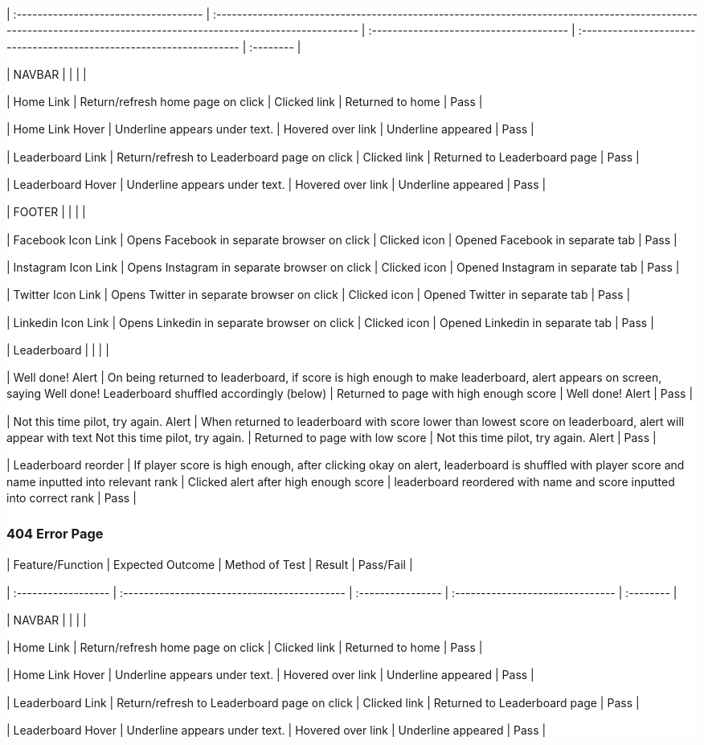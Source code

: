 | :------------------------------------ | :----------------------------------------------------------------------------------------------------------------------------------------------------------------- | :-------------------------------------- | :------------------------------------------------------------------- | :-------- |

| NAVBAR                                |                                                                                                                                                                    |                                         |                                                                      |

| Home Link                             | Return/refresh home page on click                                                                                                                                  | Clicked link                            | Returned to home                                                     | Pass      |

| Home Link Hover                       | Underline appears under text.                                                                                                                                      | Hovered over link                       | Underline appeared                                                   | Pass      |

| Leaderboard Link                      | Return/refresh to Leaderboard page on click                                                                                                                        | Clicked link                            | Returned to Leaderboard page                                         | Pass      |

| Leaderboard Hover                     | Underline appears under text.                                                                                                                                      | Hovered over link                       | Underline appeared                                                   | Pass      |

| FOOTER                                |                                                                                                                                                                    |                                         |                                                                      |

| Facebook Icon Link                    | Opens Facebook in separate browser on click                                                                                                                        | Clicked icon                            | Opened Facebook in separate tab                                      | Pass      |

| Instagram Icon Link                   | Opens Instagram in separate browser on click                                                                                                                       | Clicked icon                            | Opened Instagram in separate tab                                     | Pass      |

| Twitter Icon Link                     | Opens Twitter in separate browser on click                                                                                                                         | Clicked icon                            | Opened Twitter in separate tab                                       | Pass      |

| Linkedin Icon Link                    | Opens Linkedin in separate browser on click                                                                                                                        | Clicked icon                            | Opened Linkedin in separate tab                                      | Pass      |

| Leaderboard                           |                                                                                                                                                                    |                                         |                                                                      |

| Well done! Alert                      | On being returned to leaderboard, if score is high enough to make leaderboard, alert appears on screen, saying Well done! Leaderboard shuffled accordingly (below) | Returned to page with high enough score | Well done! Alert                                                     | Pass      |

| Not this time pilot, try again. Alert | When returned to leaderboard with score lower than lowest score on leaderboard, alert will appear with text Not this time pilot, try again.                        | Returned to page with low score         | Not this time pilot, try again. Alert                                | Pass      |

| Leaderboard reorder                   | If player score is high enough, after clicking okay on alert, leaderboard is shuffled with player score and name inputted into relevant rank                       | Clicked alert after high enough score   | leaderboard reordered with name and score inputted into correct rank | Pass      |

 

### 404 Error Page

 

| Feature/Function    | Expected Outcome                             | Method of Test    | Result                           | Pass/Fail |

| :------------------ | :------------------------------------------- | :---------------- | :------------------------------- | :-------- |

| NAVBAR              |                                              |                   |                                  |

| Home Link           | Return/refresh home page on click            | Clicked link      | Returned to home                 | Pass      |

| Home Link Hover     | Underline appears under text.                | Hovered over link | Underline appeared               | Pass      |

| Leaderboard Link    | Return/refresh to Leaderboard page on click  | Clicked link      | Returned to Leaderboard page     | Pass      |

| Leaderboard Hover   | Underline appears under text.                | Hovered over link | Underline appeared               | Pass      |
